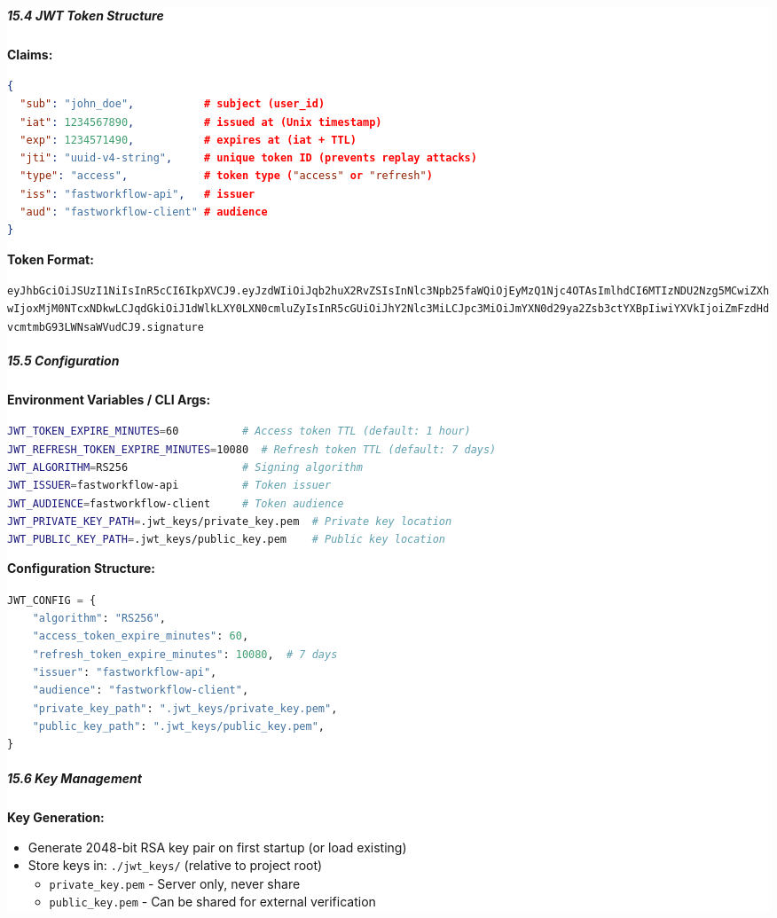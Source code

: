 ##### 15.4 JWT Token Structure

**Claims:**
```json
{
  "sub": "john_doe",           # subject (user_id)
  "iat": 1234567890,           # issued at (Unix timestamp)
  "exp": 1234571490,           # expires at (iat + TTL)
  "jti": "uuid-v4-string",     # unique token ID (prevents replay attacks)
  "type": "access",            # token type ("access" or "refresh")
  "iss": "fastworkflow-api",   # issuer
  "aud": "fastworkflow-client" # audience
}
```

**Token Format:**
```
eyJhbGciOiJSUzI1NiIsInR5cCI6IkpXVCJ9.eyJzdWIiOiJqb2huX2RvZSIsInNlc3Npb25faWQiOjEyMzQ1Njc4OTAsImlhdCI6MTIzNDU2Nzg5MCwiZXhwIjoxMjM0NTcxNDkwLCJqdGkiOiJ1dWlkLXY0LXN0cmluZyIsInR5cGUiOiJhY2Nlc3MiLCJpc3MiOiJmYXN0d29ya2Zsb3ctYXBpIiwiYXVkIjoiZmFzdHdvcmtmbG93LWNsaWVudCJ9.signature
```

##### 15.5 Configuration

**Environment Variables / CLI Args:**
```bash
JWT_TOKEN_EXPIRE_MINUTES=60          # Access token TTL (default: 1 hour)
JWT_REFRESH_TOKEN_EXPIRE_MINUTES=10080  # Refresh token TTL (default: 7 days)
JWT_ALGORITHM=RS256                  # Signing algorithm
JWT_ISSUER=fastworkflow-api          # Token issuer
JWT_AUDIENCE=fastworkflow-client     # Token audience
JWT_PRIVATE_KEY_PATH=.jwt_keys/private_key.pem  # Private key location
JWT_PUBLIC_KEY_PATH=.jwt_keys/public_key.pem    # Public key location
```

**Configuration Structure:**
```python
JWT_CONFIG = {
    "algorithm": "RS256",
    "access_token_expire_minutes": 60,
    "refresh_token_expire_minutes": 10080,  # 7 days
    "issuer": "fastworkflow-api",
    "audience": "fastworkflow-client",
    "private_key_path": ".jwt_keys/private_key.pem",
    "public_key_path": ".jwt_keys/public_key.pem",
}
```

##### 15.6 Key Management

**Key Generation:**
- Generate 2048-bit RSA key pair on first startup (or load existing)
- Store keys in: `./jwt_keys/` (relative to project root)
  - `private_key.pem` - Server only, never share
  - `public_key.pem` - Can be shared for external verification
